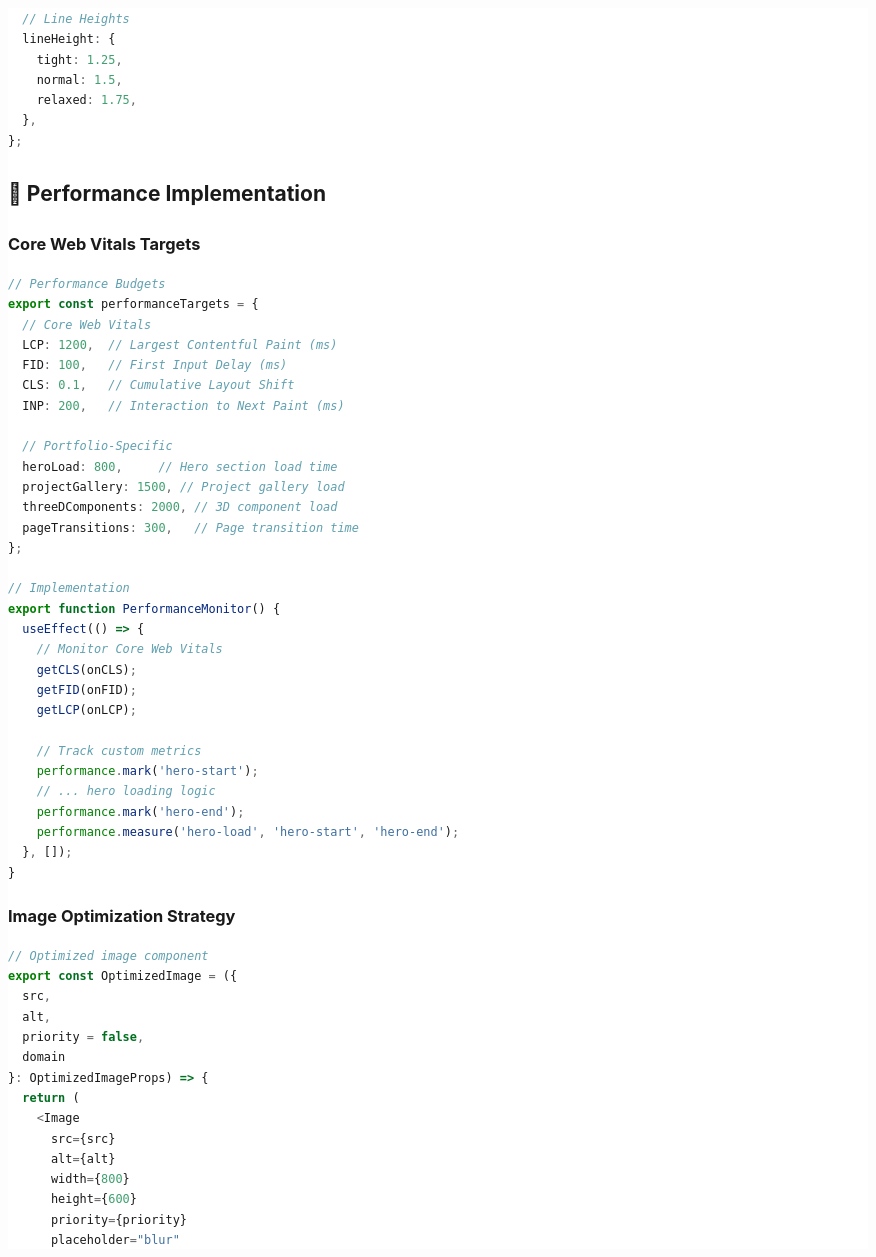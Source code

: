 ```typescript
  // Line Heights
  lineHeight: {
    tight: 1.25,
    normal: 1.5,
    relaxed: 1.75,
  },
};
```

## 🚀 **Performance Implementation**

### **Core Web Vitals Targets**
```typescript
// Performance Budgets
export const performanceTargets = {
  // Core Web Vitals
  LCP: 1200,  // Largest Contentful Paint (ms)
  FID: 100,   // First Input Delay (ms)
  CLS: 0.1,   // Cumulative Layout Shift
  INP: 200,   // Interaction to Next Paint (ms)
  
  // Portfolio-Specific
  heroLoad: 800,     // Hero section load time
  projectGallery: 1500, // Project gallery load
  threeDComponents: 2000, // 3D component load
  pageTransitions: 300,   // Page transition time
};

// Implementation
export function PerformanceMonitor() {
  useEffect(() => {
    // Monitor Core Web Vitals
    getCLS(onCLS);
    getFID(onFID);
    getLCP(onLCP);
    
    // Track custom metrics
    performance.mark('hero-start');
    // ... hero loading logic
    performance.mark('hero-end');
    performance.measure('hero-load', 'hero-start', 'hero-end');
  }, []);
}
```

### **Image Optimization Strategy**
```typescript
// Optimized image component
export const OptimizedImage = ({ 
  src, 
  alt, 
  priority = false,
  domain 
}: OptimizedImageProps) => {
  return (
    <Image
      src={src}
      alt={alt}
      width={800}
      height={600}
      priority={priority}
      placeholder="blur"
```